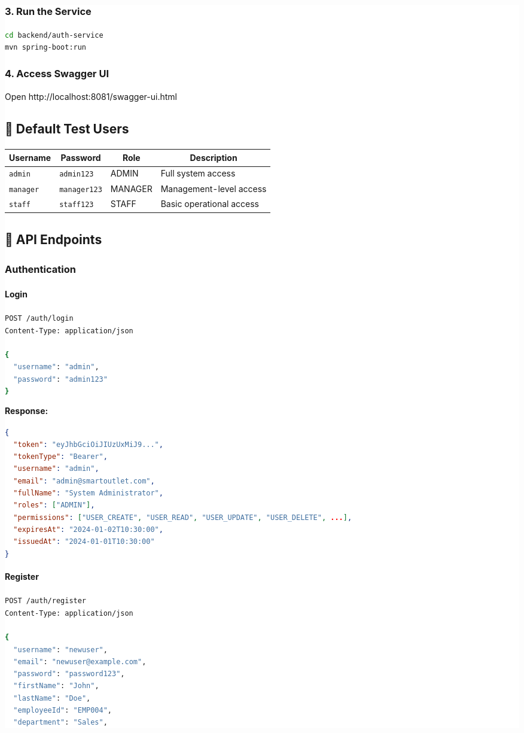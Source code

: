### 3. Run the Service

```bash
cd backend/auth-service
mvn spring-boot:run
```

### 4. Access Swagger UI

Open http://localhost:8081/swagger-ui.html

## 🔐 Default Test Users

| Username | Password | Role | Description |
|----------|----------|------|-------------|
| `admin` | `admin123` | ADMIN | Full system access |
| `manager` | `manager123` | MANAGER | Management-level access |
| `staff` | `staff123` | STAFF | Basic operational access |

## 📡 API Endpoints

### Authentication

#### Login
```bash
POST /auth/login
Content-Type: application/json

{
  "username": "admin",
  "password": "admin123"
}
```

**Response:**
```json
{
  "token": "eyJhbGciOiJIUzUxMiJ9...",
  "tokenType": "Bearer",
  "username": "admin",
  "email": "admin@smartoutlet.com",
  "fullName": "System Administrator",
  "roles": ["ADMIN"],
  "permissions": ["USER_CREATE", "USER_READ", "USER_UPDATE", "USER_DELETE", ...],
  "expiresAt": "2024-01-02T10:30:00",
  "issuedAt": "2024-01-01T10:30:00"
}
```

#### Register
```bash
POST /auth/register
Content-Type: application/json

{
  "username": "newuser",
  "email": "newuser@example.com",
  "password": "password123",
  "firstName": "John",
  "lastName": "Doe",
  "employeeId": "EMP004",
  "department": "Sales",
```